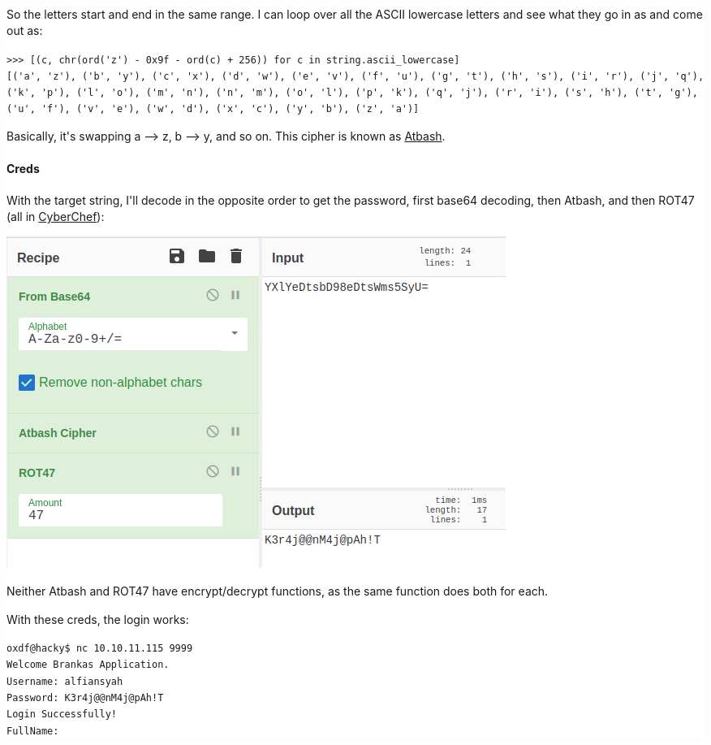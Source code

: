 
So the letters start and end in the same range. I can loop over all the
ASCII lowercase letters and see what they go in as and come out as:



    >>> [(c, chr(ord('z') - 0x9f - ord(c) + 256)) for c in string.ascii_lowercase]
    [('a', 'z'), ('b', 'y'), ('c', 'x'), ('d', 'w'), ('e', 'v'), ('f', 'u'), ('g', 't'), ('h', 's'), ('i', 'r'), ('j', 'q'), ('k', 'p'), ('l', 'o'), ('m', 'n'), ('n', 'm'), ('o', 'l'), ('p', 'k'), ('q', 'j'), ('r', 'i'), ('s', 'h'), ('t', 'g'), ('u', 'f'), ('v', 'e'), ('w', 'd'), ('x', 'c'), ('y', 'b'), ('z', 'a')]



Basically, it's swapping a --\> z, b --\> y, and so on. This cipher is
known as [Atbash](https://en.wikipedia.org/wiki/Atbash).

#### Creds

With the target string, I'll decode in the opposite order to get the
password, first base64 decoding, then Atbash, and then ROT47 (all in
[CyberChef](https://gchq.github.io/CyberChef/#recipe=From_Base64('A-Za-z0-9%2B/%3D',true)Atbash_Cipher()ROT47(47)&input=WVhsWWVEdHNiRDk4ZUR0c1dtczVTeVU9)):

![](/img/image-20220203161045123.png)

Neither Atbash and ROT47 have encrypt/decrypt functions, as the same
function does both for each.

With these creds, the login works:



    oxdf@hacky$ nc 10.10.11.115 9999
    Welcome Brankas Application.
    Username: alfiansyah
    Password: K3r4j@@nM4j@pAh!T
    Login Successfully!
    FullName: 

